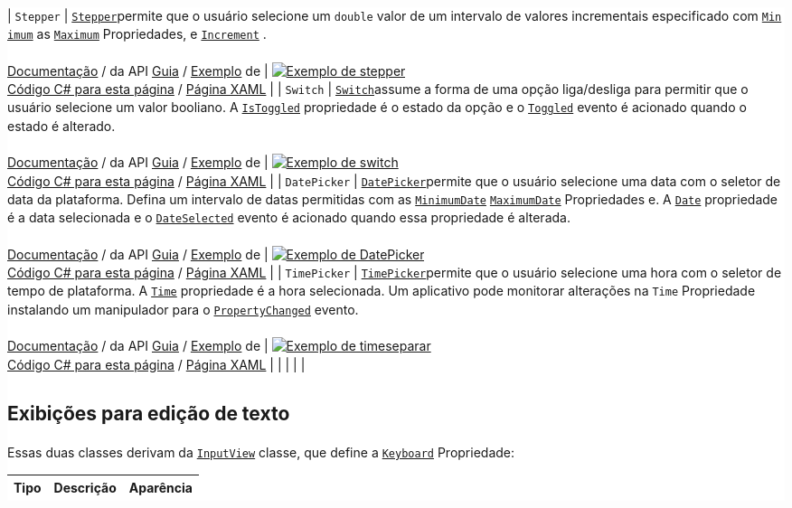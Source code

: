 | `Stepper` | [`Stepper`](xref::::no-loc(Xamarin.Forms):::.Stepper)permite que o usuário selecione um `double` valor de um intervalo de valores incrementais especificado com [`Minimum`](xref::::no-loc(Xamarin.Forms):::.Stepper.Minimum) as [`Maximum`](xref::::no-loc(Xamarin.Forms):::.Stepper.Maximum) Propriedades, e [`Increment`](xref::::no-loc(Xamarin.Forms):::.Stepper.Increment) .<br /><br />[Documentação](xref::::no-loc(Xamarin.Forms):::.Stepper)   /  da API [Guia](~/xamarin-forms/user-interface/stepper.md)  /  [Exemplo](https://docs.microsoft.com/samples/xamarin/xamarin-forms-samples/userinterface-stepperdemos) de | [![Exemplo de stepper](views-images/Stepper.png "Exemplo de stepper")](views-images/Stepper-Large.png#lightbox "Exemplo de stepper")<br />[Código C# para esta página](https://github.com/xamarin/xamarin-forms-samples/blob/master/FormsGallery/FormsGallery/FormsGallery/CodeExamples/StepperDemoPage.cs)  /  [Página XAML](https://github.com/xamarin/xamarin-forms-samples/blob/master/FormsGallery/FormsGallery/FormsGallery/XamlExamples/StepperDemoPage.xaml) |
| `Switch` | [`Switch`](xref::::no-loc(Xamarin.Forms):::.Switch)assume a forma de uma opção liga/desliga para permitir que o usuário selecione um valor booliano. A [`IsToggled`](xref::::no-loc(Xamarin.Forms):::.Switch.IsToggled) propriedade é o estado da opção e o [`Toggled`](xref::::no-loc(Xamarin.Forms):::.Switch.Toggled) evento é acionado quando o estado é alterado.<br /><br />[Documentação](xref::::no-loc(Xamarin.Forms):::.Switch)  /  da API [Guia](~/xamarin-forms/user-interface/switch.md)  /  [Exemplo](https://docs.microsoft.com/samples/xamarin/xamarin-forms-samples/userinterface-switchdemos/) de | [![Exemplo de switch](views-images/Switch.png "Exemplo de switch")](views-images/Switch-Large.png#lightbox "Exemplo de switch")<br />[Código C# para esta página](https://github.com/xamarin/xamarin-forms-samples/blob/master/FormsGallery/FormsGallery/FormsGallery/CodeExamples/SwitchDemoPage.cs)  /  [Página XAML](https://github.com/xamarin/xamarin-forms-samples/blob/master/FormsGallery/FormsGallery/FormsGallery/XamlExamples/SwitchDemoPage.xaml) |
| `DatePicker` | [`DatePicker`](xref::::no-loc(Xamarin.Forms):::.DatePicker)permite que o usuário selecione uma data com o seletor de data da plataforma. Defina um intervalo de datas permitidas com as [`MinimumDate`](xref::::no-loc(Xamarin.Forms):::.DatePicker.MinimumDate) [`MaximumDate`](xref::::no-loc(Xamarin.Forms):::.DatePicker.MaximumDate) Propriedades e. A [`Date`](xref::::no-loc(Xamarin.Forms):::.DatePicker.Date) propriedade é a data selecionada e o [`DateSelected`](xref::::no-loc(Xamarin.Forms):::.DatePicker.DateSelected) evento é acionado quando essa propriedade é alterada.<br /><br />[Documentação](xref::::no-loc(Xamarin.Forms):::.DatePicker)  /  da API [Guia](~/xamarin-forms/user-interface/datepicker.md)  /  [Exemplo](https://docs.microsoft.com/samples/xamarin/xamarin-forms-samples/userinterface-datepicker) de | [![Exemplo de DatePicker](views-images/DatePicker.png "Exemplo de DatePicker")](views-images/DatePicker-Large.png#lightbox "Exemplo de DatePicker")<br />[Código C# para esta página](https://github.com/xamarin/xamarin-forms-samples/blob/master/FormsGallery/FormsGallery/FormsGallery/CodeExamples/DatePickerDemoPage.cs)  /  [Página XAML](https://github.com/xamarin/xamarin-forms-samples/blob/master/FormsGallery/FormsGallery/FormsGallery/XamlExamples/DatePickerDemoPage.xaml) |
| `TimePicker` | [`TimePicker`](xref::::no-loc(Xamarin.Forms):::.TimePicker)permite que o usuário selecione uma hora com o seletor de tempo de plataforma. A [`Time`](xref::::no-loc(Xamarin.Forms):::.TimePicker.Time) propriedade é a hora selecionada. Um aplicativo pode monitorar alterações na `Time` Propriedade instalando um manipulador para o [`PropertyChanged`](xref::::no-loc(Xamarin.Forms):::.BindableObject.PropertyChanged) evento.<br /><br />[Documentação](xref::::no-loc(Xamarin.Forms):::.TimePicker)  /  da API [Guia](~/xamarin-forms/user-interface/timepicker.md)  /  [Exemplo](https://docs.microsoft.com/samples/xamarin/xamarin-forms-samples/userinterface-timepicker) de | [![Exemplo de timeseparar](views-images/TimePicker.png "Exemplo de timeseparar")](views-images/TimePicker-Large.png#lightbox "Exemplo de timeseparar")<br />[Código C# para esta página](https://github.com/xamarin/xamarin-forms-samples/blob/master/FormsGallery/FormsGallery/FormsGallery/CodeExamples/TimePickerDemoPage.cs)  /  [Página XAML](https://github.com/xamarin/xamarin-forms-samples/blob/master/FormsGallery/FormsGallery/FormsGallery/XamlExamples/TimePickerDemoPage.xaml) |
|     |     |     |

## <a name="views-for-editing-text"></a>Exibições para edição de texto

Essas duas classes derivam da [`InputView`](xref::::no-loc(Xamarin.Forms):::.InputView) classe, que define a [`Keyboard`](xref::::no-loc(Xamarin.Forms):::.InputView.Keyboard) Propriedade:

| Tipo | Descrição | Aparência |
| --- | --- | --- |